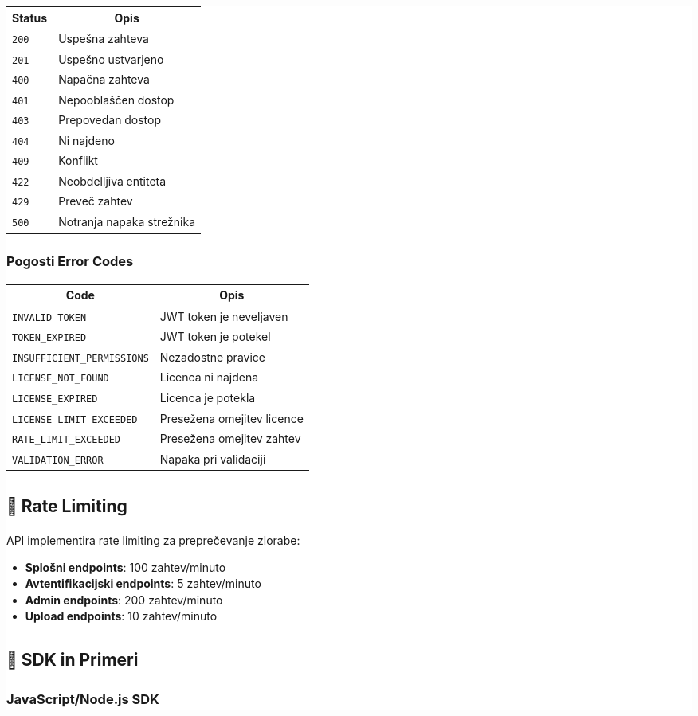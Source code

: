 | Status | Opis |
|--------|------|
| `200` | Uspešna zahteva |
| `201` | Uspešno ustvarjeno |
| `400` | Napačna zahteva |
| `401` | Nepooblaščen dostop |
| `403` | Prepovedan dostop |
| `404` | Ni najdeno |
| `409` | Konflikt |
| `422` | Neobdelljiva entiteta |
| `429` | Preveč zahtev |
| `500` | Notranja napaka strežnika |

### **Pogosti Error Codes**

| Code | Opis |
|------|------|
| `INVALID_TOKEN` | JWT token je neveljaven |
| `TOKEN_EXPIRED` | JWT token je potekel |
| `INSUFFICIENT_PERMISSIONS` | Nezadostne pravice |
| `LICENSE_NOT_FOUND` | Licenca ni najdena |
| `LICENSE_EXPIRED` | Licenca je potekla |
| `LICENSE_LIMIT_EXCEEDED` | Presežena omejitev licence |
| `RATE_LIMIT_EXCEEDED` | Presežena omejitev zahtev |
| `VALIDATION_ERROR` | Napaka pri validaciji |

## 📝 Rate Limiting

API implementira rate limiting za preprečevanje zlorabe:

- **Splošni endpoints**: 100 zahtev/minuto
- **Avtentifikacijski endpoints**: 5 zahtev/minuto
- **Admin endpoints**: 200 zahtev/minuto
- **Upload endpoints**: 10 zahtev/minuto

## 🔧 SDK in Primeri

### **JavaScript/Node.js SDK**
